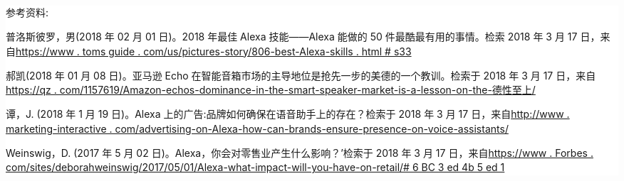参考资料:

普洛斯彼罗，男(2018 年 02 月 01 日)。2018 年最佳 Alexa 技能——Alexa 能做的 50 件最酷最有用的事情。检索 2018 年 3 月 17 日，来自[https://www . toms guide . com/us/pictures-story/806-best-Alexa-skills . html # s33](https://www.tomsguide.com/us/pictures-story/806-best-alexa-skills.html#s33)

郝凯(2018 年 01 月 08 日)。亚马逊 Echo 在智能音箱市场的主导地位是抢先一步的美德的一个教训。检索于 2018 年 3 月 17 日，来自[https://qz . com/1157619/Amazon-echos-dominance-in-the-smart-speaker-market-is-a-lesson-on-the-德性至上/](https://qz.com/1157619/amazon-echos-dominance-in-the-smart-speaker-market-is-a-lesson-on-the-virtue-of-being-first/)

谭，J. (2018 年 1 月 19 日)。Alexa 上的广告:品牌如何确保在语音助手上的存在？检索于 2018 年 3 月 17 日，来自[http://www . marketing-interactive . com/advertising-on-Alexa-how-can-brands-ensure-presence-on-voice-assistants/](http://www.marketing-interactive.com/advertising-on-alexa-how-can-brands-ensure-presence-on-voice-assistants/)

Weinswig，D. (2017 年 5 月 02 日)。Alexa，你会对零售业产生什么影响？’检索于 2018 年 3 月 17 日，来自[https://www . Forbes . com/sites/deborahweinswig/2017/05/01/Alexa-what-impact-will-you-have-on-retail/# 6 BC 3 ed 4b 5 ed 1](https://www.forbes.com/sites/deborahweinswig/2017/05/01/alexa-what-impact-will-you-have-on-retail/#6bc3ed4b5ed1)